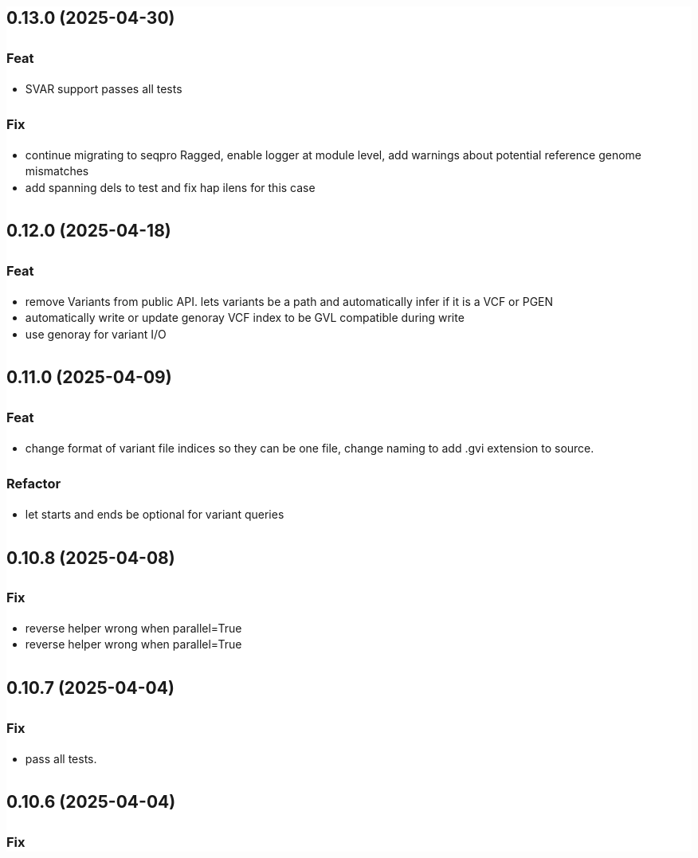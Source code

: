 ## 0.13.0 (2025-04-30)

### Feat

- SVAR support passes all tests

### Fix

- continue migrating to seqpro Ragged, enable logger at module level, add warnings about potential reference genome mismatches
- add spanning dels to test and fix hap ilens for this case

## 0.12.0 (2025-04-18)

### Feat

- remove Variants from public API. lets variants be a path and automatically infer if it is a VCF or PGEN
- automatically write or update genoray VCF index to be GVL compatible during write
- use genoray for variant I/O

## 0.11.0 (2025-04-09)

### Feat

- change format of variant file indices so they can be one file, change naming to add .gvi extension to source.

### Refactor

- let starts and ends be optional for variant queries

## 0.10.8 (2025-04-08)

### Fix

- reverse helper wrong when parallel=True
- reverse helper wrong when parallel=True

## 0.10.7 (2025-04-04)

### Fix

- pass all tests.

## 0.10.6 (2025-04-04)

### Fix
